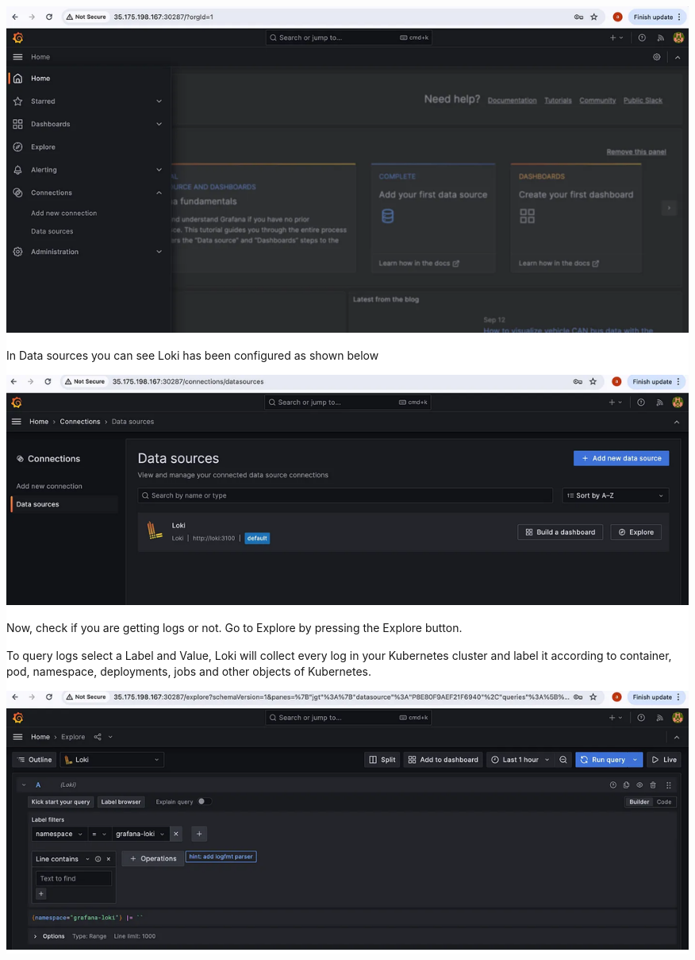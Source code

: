 ![img](./img/grafana-home.png.webp)

In Data sources you can see Loki has been configured as shown below

![img](./img/grafana-data-sources.png.webp)


Now, check if you are getting logs or not. Go to Explore by pressing the Explore button.   


To query logs select a Label and Value, Loki will collect every log in your Kubernetes cluster and label it according to container, pod, namespace, deployments, jobs and other objects of Kubernetes.

![img](./img/grafana-query.png.webp)